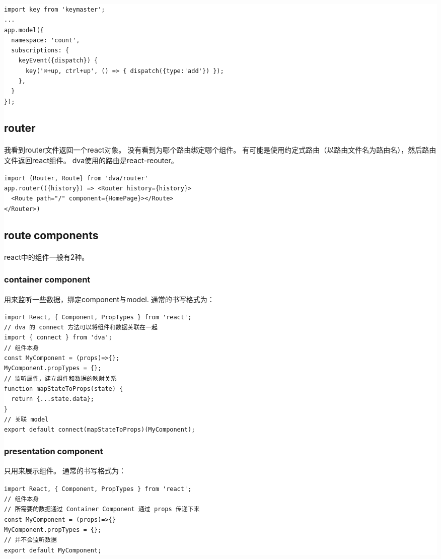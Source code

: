 ```
import key from 'keymaster';
...
app.model({
  namespace: 'count',
  subscriptions: {
    keyEvent({dispatch}) {
      key('⌘+up, ctrl+up', () => { dispatch({type:'add'}) });
    },
  }
});
```

## router

我看到router文件返回一个react对象。
没有看到为哪个路由绑定哪个组件。
有可能是使用约定式路由（以路由文件名为路由名），然后路由文件返回react组件。
dva使用的路由是react-reouter。
```
import {Router, Route} from 'dva/router'
app.router(({history}) => <Router history={history}>
  <Route path="/" component={HomePage}></Route>
</Router>)
```

## route components

react中的组件一般有2种。
### container component

用来监听一些数据，绑定component与model.
通常的书写格式为：
```
import React, { Component, PropTypes } from 'react';
// dva 的 connect 方法可以将组件和数据关联在一起
import { connect } from 'dva';
// 组件本身
const MyComponent = (props)=>{};
MyComponent.propTypes = {};
// 监听属性，建立组件和数据的映射关系
function mapStateToProps(state) {
  return {...state.data};
}
// 关联 model
export default connect(mapStateToProps)(MyComponent);
```

### presentation component

只用来展示组件。
通常的书写格式为：
```
import React, { Component, PropTypes } from 'react';
// 组件本身
// 所需要的数据通过 Container Component 通过 props 传递下来
const MyComponent = (props)=>{}
MyComponent.propTypes = {};
// 并不会监听数据
export default MyComponent;
```
